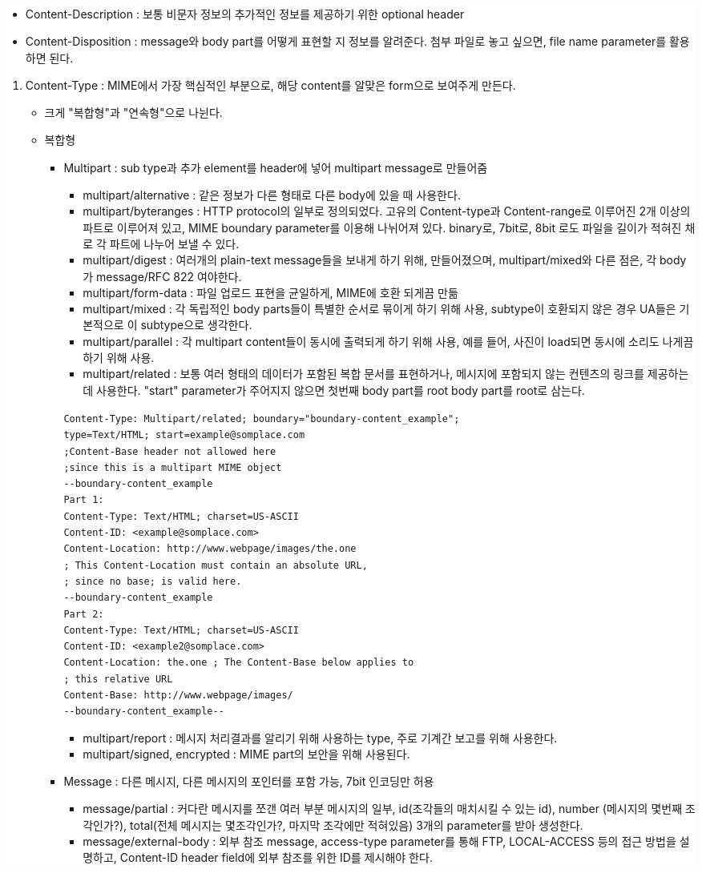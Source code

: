 - Content-Description : 보통 비문자 정보의 추가적인 정보를 제공하기 위한 optional header

- Content-Disposition : message와 body part를 어떻게 표현할 지 정보를 알려준다. 첨부 파일로 놓고 싶으면, file name parameter를 활용하면 된다.
1. Content-Type : MIME에서 가장 핵심적인 부분으로, 해당 content를 알맞은 form으로 보여주게 만든다.
   
   - 크게 "복합형"과 "연속형"으로 나뉜다.
   
   - 복합형 
     
     - Multipart : sub type과 추가 element를 header에 넣어 multipart message로 만들어줌
       
       - multipart/alternative : 같은 정보가 다른 형태로 다른 body에 있을 때 사용한다.
       - multipart/byteranges : HTTP protocol의 일부로 정의되었다. 고유의 Content-type과 Content-range로 이루어진 2개 이상의 파트로 이루어져 있고, MIME boundary parameter를 이용해 나뉘어져 있다. binary로, 7bit로, 8bit 로도 파일을 길이가 적혀진 채로 각 파트에 나누어 보낼 수 있다.
       - multipart/digest : 여러개의 plain-text message들을 보내게 하기 위해, 만들어졌으며, multipart/mixed와 다른 점은, 각 body가 message/RFC 822 여야한다.
       - multipart/form-data : 파일 업로드 표현을 균일하게, MIME에 호환 되게끔 만듦
       - multipart/mixed : 각 독립적인 body parts들이 특별한 순서로 묶이게 하기 위해 사용, subtype이 호환되지 않은 경우 UA들은 기본적으로 이 subtype으로 생각한다.
       - multipart/parallel : 각 multipart content들이 동시에 출력되게 하기 위해 사용, 예를 들어, 사진이 load되면 동시에 소리도 나게끔 하기 위해 사용.
       - multipart/related : 보통 여러 형태의 데이터가 포함된 복합 문서를 표현하거나, 메시지에 포함되지 않는 컨텐츠의 링크를 제공하는데 사용한다. "start" parameter가 주어지지 않으면 첫번째 body part를 root body part를 root로 삼는다.
       
       ```
       Content-Type: Multipart/related; boundary="boundary-content_example";
       type=Text/HTML; start=example@somplace.com
       ;Content-Base header not allowed here
       ;since this is a multipart MIME object
       --boundary-content_example  
       Part 1:
       Content-Type: Text/HTML; charset=US-ASCII
       Content-ID: <example@somplace.com> 
       Content-Location: http://www.webpage/images/the.one
       ; This Content-Location must contain an absolute URL, 
       ; since no base; is valid here.  
       --boundary-content_example  
       Part 2: 
       Content-Type: Text/HTML; charset=US-ASCII 
       Content-ID: <example2@somplace.com> 
       Content-Location: the.one ; The Content-Base below applies to 
       ; this relative URL 
       Content-Base: http://www.webpage/images/  
       --boundary-content_example--  
       ```
       
       - multipart/report : 메시지 처리결과를 알리기 위해 사용하는 type, 주로 기계간 보고를 위해 사용한다.
       - multipart/signed, encrypted : MIME part의 보안을 위해 사용된다.
     
     - Message : 다른 메시지, 다른 메시지의 포인터를 포함 가능, 7bit 인코딩만 허용
       
       - message/partial : 커다란 메시지를 쪼갠 여러 부분 메시지의 일부, id(조각들의 매치시킬 수 있는 id), number (메시지의 몇번째 조각인가?), total(전체 메시지는 몇조각인가?, 마지막 조각에만 적혀있음) 3개의 parameter를 받아 생성한다.
       - message/external-body : 외부 참조 message, access-type parameter를 통해 FTP, LOCAL-ACCESS 등의 접근 방법을 설명하고, Content-ID header field에 외부 참조를 위한 ID를 제시해야 한다.
   